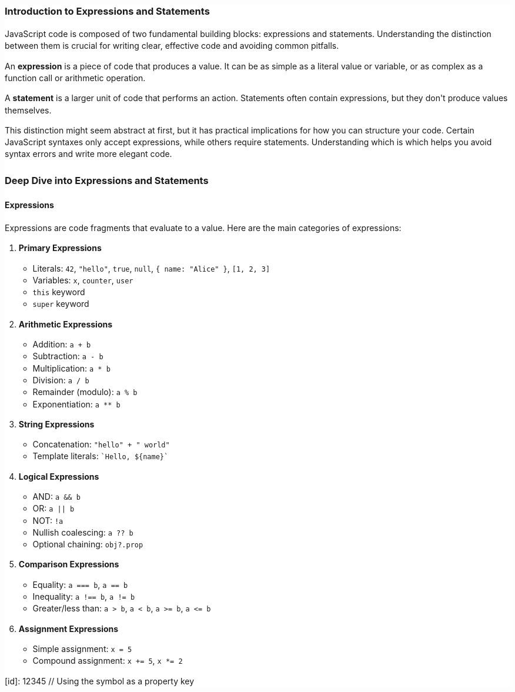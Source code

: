 ### Introduction to Expressions and Statements

JavaScript code is composed of two fundamental building blocks: expressions and statements. Understanding the distinction between them is crucial for writing clear, effective code and avoiding common pitfalls.

An **expression** is a piece of code that produces a value. It can be as simple as a literal value or variable, or as complex as a function call or arithmetic operation.

A **statement** is a larger unit of code that performs an action. Statements often contain expressions, but they don't produce values themselves.

This distinction might seem abstract at first, but it has practical implications for how you can structure your code. Certain JavaScript syntaxes only accept expressions, while others require statements. Understanding which is which helps you avoid syntax errors and write more elegant code.

### Deep Dive into Expressions and Statements

#### Expressions

Expressions are code fragments that evaluate to a value. Here are the main categories of expressions:

1. **Primary Expressions**
   - Literals: `42`, `"hello"`, `true`, `null`, `{ name: "Alice" }`, `[1, 2, 3]`
   - Variables: `x`, `counter`, `user`
   - `this` keyword
   - `super` keyword

2. **Arithmetic Expressions**
   - Addition: `a + b`
   - Subtraction: `a - b`
   - Multiplication: `a * b`
   - Division: `a / b`
   - Remainder (modulo): `a % b`
   - Exponentiation: `a ** b`

3. **String Expressions**
   - Concatenation: `"hello" + " world"`
   - Template literals: `` `Hello, ${name}` ``

4. **Logical Expressions**
   - AND: `a && b`
   - OR: `a || b`
   - NOT: `!a`
   - Nullish coalescing: `a ?? b`
   - Optional chaining: `obj?.prop`

5. **Comparison Expressions**
   - Equality: `a === b`, `a == b`
   - Inequality: `a !== b`, `a != b`
   - Greater/less than: `a > b`, `a < b`, `a >= b`, `a <= b`

6. **Assignment Expressions**
   - Simple assignment: `x = 5`
   - Compound assignment: `x += 5`, `x *= 2`


  [id]: 12345 // Using the symbol as a property key